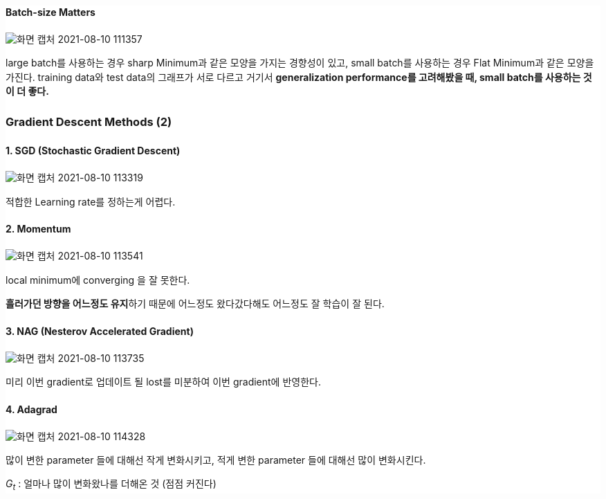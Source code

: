 

#### Batch-size Matters



![화면 캡처 2021-08-10 111357](https://user-images.githubusercontent.com/88299729/128817468-cfe5ff2d-a46f-4a78-bc4f-ebf7c88b7820.png)



large batch를 사용하는 경우 sharp Minimum과 같은 모양을 가지는 경향성이 있고, small batch를 사용하는 경우 Flat Minimum과 같은 모양을 가진다. training data와 test data의 그래프가 서로 다르고 거기서 **generalization performance를 고려해봤을 때, small batch를 사용하는 것이 더 좋다.**





### Gradient Descent Methods (2)



#### 1. SGD (Stochastic Gradient Descent)



![화면 캡처 2021-08-10 113319](https://user-images.githubusercontent.com/88299729/128819756-813d1e2e-f7be-48e2-be54-c84fd9bd6560.png)

적합한 Learning rate를 정하는게 어렵다.



#### 2. Momentum



![화면 캡처 2021-08-10 113541](https://user-images.githubusercontent.com/88299729/128864717-2d0d0e5c-c4e3-4c47-9c47-d2eaf25e0f3c.png)

local minimum에 converging 을 잘 못한다.

**흘러가던 방향을 어느정도 유지**하기 때문에 어느정도 왔다갔다해도 어느정도 잘 학습이 잘 된다.



#### 3. NAG (Nesterov Accelerated Gradient)



![화면 캡처 2021-08-10 113735](https://user-images.githubusercontent.com/88299729/128864333-47e297a0-4a87-47bf-89d8-4fe154624675.png)



미리 이번 gradient로 업데이트 될 lost를 미분하여 이번 gradient에 반영한다.



#### 4. Adagrad



![화면 캡처 2021-08-10 114328](https://user-images.githubusercontent.com/88299729/128864386-2458d107-5d85-4dca-94bd-0a9705f92e7d.png)

많이 변한 parameter 들에 대해선 작게 변화시키고, 적게 변한 parameter 들에 대해선 많이 변화시킨다.

*G<sub>t</sub>* : 얼마나 많이 변화왔나를 더해온 것 (점점 커진다)
